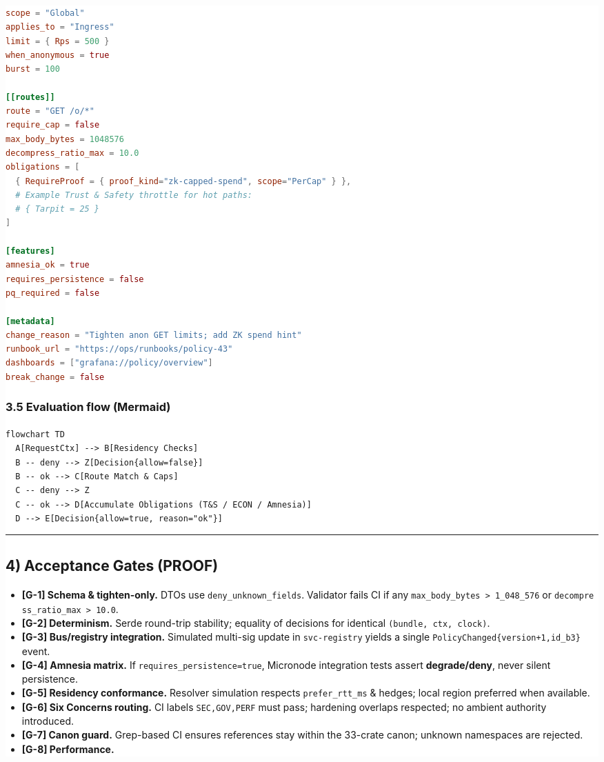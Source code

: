 ```toml
scope = "Global"
applies_to = "Ingress"
limit = { Rps = 500 }
when_anonymous = true
burst = 100

[[routes]]
route = "GET /o/*"
require_cap = false
max_body_bytes = 1048576
decompress_ratio_max = 10.0
obligations = [
  { RequireProof = { proof_kind="zk-capped-spend", scope="PerCap" } },
  # Example Trust & Safety throttle for hot paths:
  # { Tarpit = 25 }
]

[features]
amnesia_ok = true
requires_persistence = false
pq_required = false

[metadata]
change_reason = "Tighten anon GET limits; add ZK spend hint"
runbook_url = "https://ops/runbooks/policy-43"
dashboards = ["grafana://policy/overview"]
break_change = false
```

### 3.5 Evaluation flow (Mermaid)

```mermaid
flowchart TD
  A[RequestCtx] --> B[Residency Checks]
  B -- deny --> Z[Decision{allow=false}]
  B -- ok --> C[Route Match & Caps]
  C -- deny --> Z
  C -- ok --> D[Accumulate Obligations (T&S / ECON / Amnesia)]
  D --> E[Decision{allow=true, reason="ok"}]
```

---

## 4) Acceptance Gates (PROOF)

* **[G-1] Schema & tighten-only.**
  DTOs use `deny_unknown_fields`. Validator fails CI if any `max_body_bytes > 1_048_576` or `decompress_ratio_max > 10.0`.
* **[G-2] Determinism.**
  Serde round-trip stability; equality of decisions for identical `(bundle, ctx, clock)`.
* **[G-3] Bus/registry integration.**
  Simulated multi-sig update in `svc-registry` yields a single `PolicyChanged{version+1,id_b3}` event.
* **[G-4] Amnesia matrix.**
  If `requires_persistence=true`, Micronode integration tests assert **degrade/deny**, never silent persistence.
* **[G-5] Residency conformance.**
  Resolver simulation respects `prefer_rtt_ms` & hedges; local region preferred when available.
* **[G-6] Six Concerns routing.**
  CI labels `SEC,GOV,PERF` must pass; hardening overlaps respected; no ambient authority introduced.
* **[G-7] Canon guard.**
  Grep-based CI ensures references stay within the 33-crate canon; unknown namespaces are rejected.
* **[G-8] Performance.**